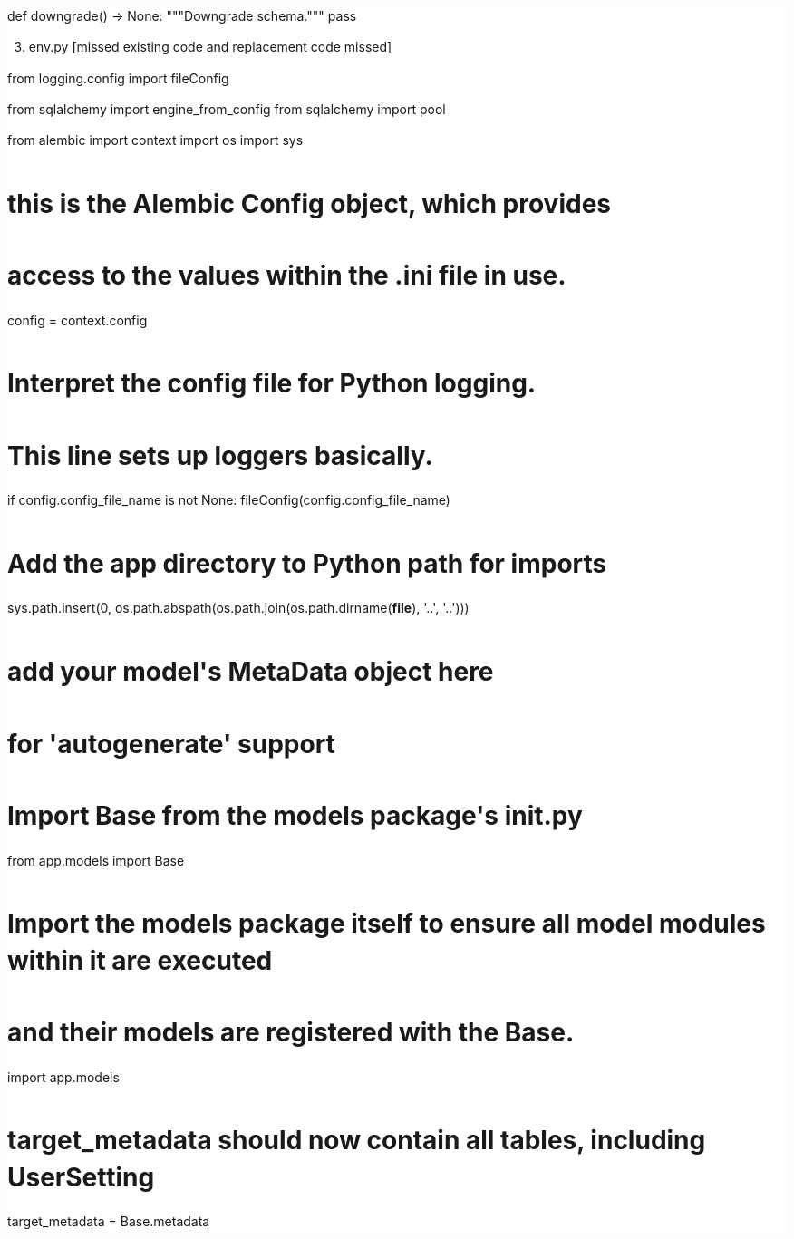 
def downgrade() -> None:
    """Downgrade schema."""
    pass

3. env.py [missed existing code and replacement code missed]

from logging.config import fileConfig

from sqlalchemy import engine_from_config
from sqlalchemy import pool

from alembic import context
import os
import sys

# this is the Alembic Config object, which provides
# access to the values within the .ini file in use.
config = context.config

# Interpret the config file for Python logging.
# This line sets up loggers basically.
if config.config_file_name is not None:
    fileConfig(config.config_file_name)

# Add the app directory to Python path for imports
sys.path.insert(0, os.path.abspath(os.path.join(os.path.dirname(__file__), '..', '..')))

# add your model's MetaData object here
# for 'autogenerate' support

# Import Base from the models package's __init__.py
from app.models import Base
# Import the models package itself to ensure all model modules within it are executed
# and their models are registered with the Base.
import app.models

# target_metadata should now contain all tables, including UserSetting
target_metadata = Base.metadata
